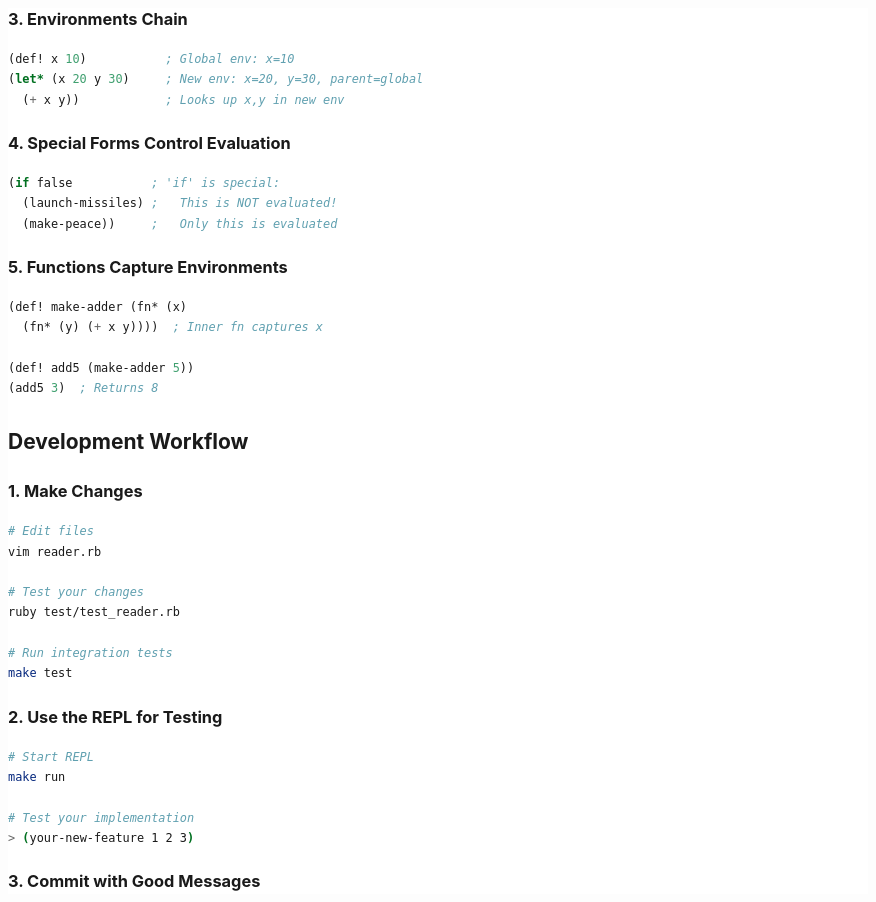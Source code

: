 ### 3. Environments Chain

```lisp
(def! x 10)           ; Global env: x=10
(let* (x 20 y 30)     ; New env: x=20, y=30, parent=global
  (+ x y))            ; Looks up x,y in new env
```

### 4. Special Forms Control Evaluation

```lisp
(if false           ; 'if' is special:
  (launch-missiles) ;   This is NOT evaluated!
  (make-peace))     ;   Only this is evaluated
```

### 5. Functions Capture Environments

```lisp
(def! make-adder (fn* (x)
  (fn* (y) (+ x y))))  ; Inner fn captures x

(def! add5 (make-adder 5))
(add5 3)  ; Returns 8
```

## Development Workflow

### 1. Make Changes

```bash
# Edit files
vim reader.rb

# Test your changes
ruby test/test_reader.rb

# Run integration tests
make test
```

### 2. Use the REPL for Testing

```bash
# Start REPL
make run

# Test your implementation
> (your-new-feature 1 2 3)
```

### 3. Commit with Good Messages
